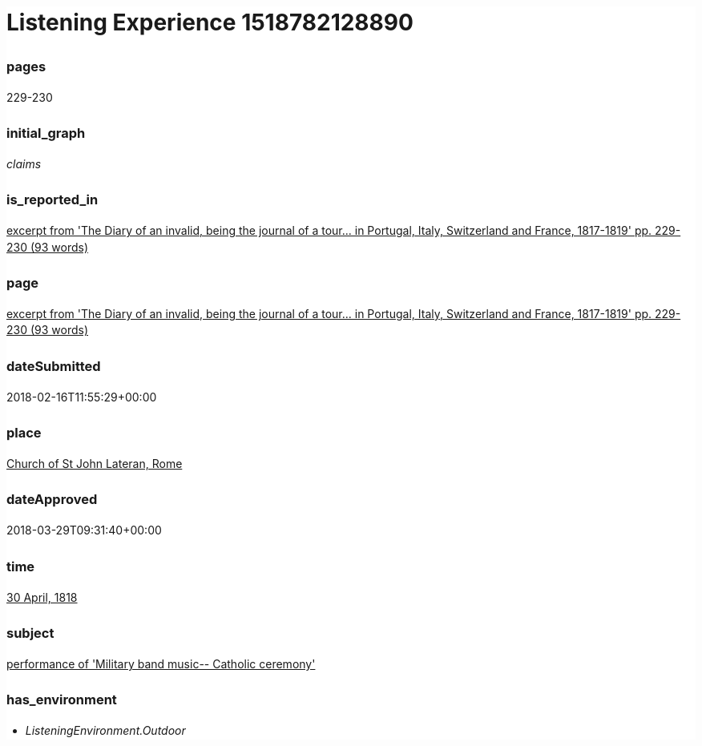 # Listening Experience 1518782128890

### pages


229-230

### initial_graph


*claims*

### is_reported_in


[excerpt from 'The Diary of an invalid, being the journal of a tour... in Portugal, Italy, Switzerland and France, 1817-1819' pp. 229-230 (93 words)](#excerpt-from-'The-Diary-of-an-invalid-being-the-journal-of-a-tour...-in-Portugal-Italy-Switzerland-and-France-1817-1819'-pp.-229-230-(93-words))

### page


[excerpt from 'The Diary of an invalid, being the journal of a tour... in Portugal, Italy, Switzerland and France, 1817-1819' pp. 229-230 (93 words)](#excerpt-from-'The-Diary-of-an-invalid-being-the-journal-of-a-tour...-in-Portugal-Italy-Switzerland-and-France-1817-1819'-pp.-229-230-(93-words))

### dateSubmitted


2018-02-16T11:55:29+00:00

### place


[Church of St John Lateran, Rome](#Church-of-St-John-Lateran-Rome)

### dateApproved


2018-03-29T09:31:40+00:00

### time


[30 April, 1818](#30-April-1818)

### subject


[performance of 'Military band music-- Catholic ceremony'](#performance-of-'Military-band-music---Catholic-ceremony')

### has_environment

 - *ListeningEnvironment.Outdoor*
